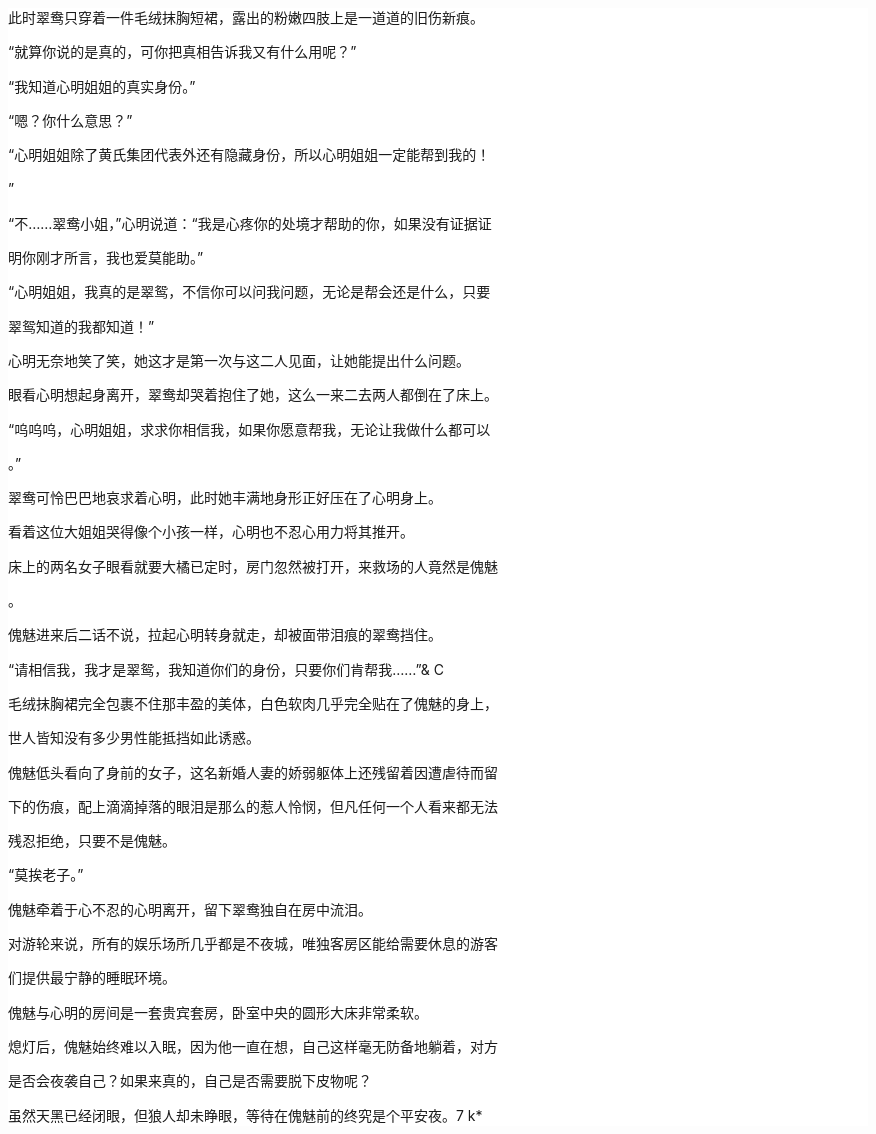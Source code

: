 此时翠鸯只穿着一件毛绒抹胸短裙，露出的粉嫩四肢上是一道道的旧伤新痕。

“就算你说的是真的，可你把真相告诉我又有什么用呢？”

“我知道心明姐姐的真实身份。”

“嗯？你什么意思？”

“心明姐姐除了黄氏集团代表外还有隐藏身份，所以心明姐姐一定能帮到我的！

”

“不……翠鸯小姐，”心明说道：“我是心疼你的处境才帮助的你，如果没有证据证

明你刚才所言，我也爱莫能助。”

“心明姐姐，我真的是翠鸳，不信你可以问我问题，无论是帮会还是什么，只要

翠鸳知道的我都知道！”

心明无奈地笑了笑，她这才是第一次与这二人见面，让她能提出什么问题。

眼看心明想起身离开，翠鸯却哭着抱住了她，这么一来二去两人都倒在了床上。

“呜呜呜，心明姐姐，求求你相信我，如果你愿意帮我，无论让我做什么都可以

。”

翠鸯可怜巴巴地哀求着心明，此时她丰满地身形正好压在了心明身上。

看着这位大姐姐哭得像个小孩一样，心明也不忍心用力将其推开。

床上的两名女子眼看就要大橘已定时，房门忽然被打开，来救场的人竟然是傀魅

。

傀魅进来后二话不说，拉起心明转身就走，却被面带泪痕的翠鸯挡住。

“请相信我，我才是翠鸳，我知道你们的身份，只要你们肯帮我……”& C

毛绒抹胸裙完全包裹不住那丰盈的美体，白色软肉几乎完全贴在了傀魅的身上，

世人皆知没有多少男性能抵挡如此诱惑。

傀魅低头看向了身前的女子，这名新婚人妻的娇弱躯体上还残留着因遭虐待而留

下的伤痕，配上滴滴掉落的眼泪是那么的惹人怜悯，但凡任何一个人看来都无法

残忍拒绝，只要不是傀魅。

“莫挨老子。”

傀魅牵着于心不忍的心明离开，留下翠鸯独自在房中流泪。

对游轮来说，所有的娱乐场所几乎都是不夜城，唯独客房区能给需要休息的游客

们提供最宁静的睡眠环境。

傀魅与心明的房间是一套贵宾套房，卧室中央的圆形大床非常柔软。

熄灯后，傀魅始终难以入眠，因为他一直在想，自己这样毫无防备地躺着，对方

是否会夜袭自己？如果来真的，自己是否需要脱下皮物呢？

虽然天黑已经闭眼，但狼人却未睁眼，等待在傀魅前的终究是个平安夜。7 k*
